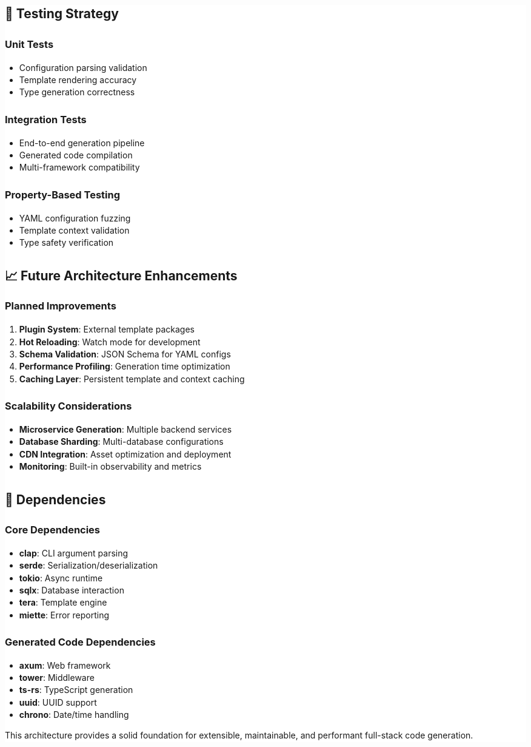 ## 🧪 Testing Strategy

### Unit Tests
- Configuration parsing validation
- Template rendering accuracy
- Type generation correctness

### Integration Tests
- End-to-end generation pipeline
- Generated code compilation
- Multi-framework compatibility

### Property-Based Testing
- YAML configuration fuzzing
- Template context validation
- Type safety verification

## 📈 Future Architecture Enhancements

### Planned Improvements

1. **Plugin System**: External template packages
2. **Hot Reloading**: Watch mode for development
3. **Schema Validation**: JSON Schema for YAML configs
4. **Performance Profiling**: Generation time optimization
5. **Caching Layer**: Persistent template and context caching

### Scalability Considerations

- **Microservice Generation**: Multiple backend services
- **Database Sharding**: Multi-database configurations
- **CDN Integration**: Asset optimization and deployment
- **Monitoring**: Built-in observability and metrics

## 🔗 Dependencies

### Core Dependencies
- **clap**: CLI argument parsing
- **serde**: Serialization/deserialization
- **tokio**: Async runtime
- **sqlx**: Database interaction
- **tera**: Template engine
- **miette**: Error reporting

### Generated Code Dependencies
- **axum**: Web framework
- **tower**: Middleware
- **ts-rs**: TypeScript generation
- **uuid**: UUID support
- **chrono**: Date/time handling

This architecture provides a solid foundation for extensible, maintainable, and performant full-stack code generation.